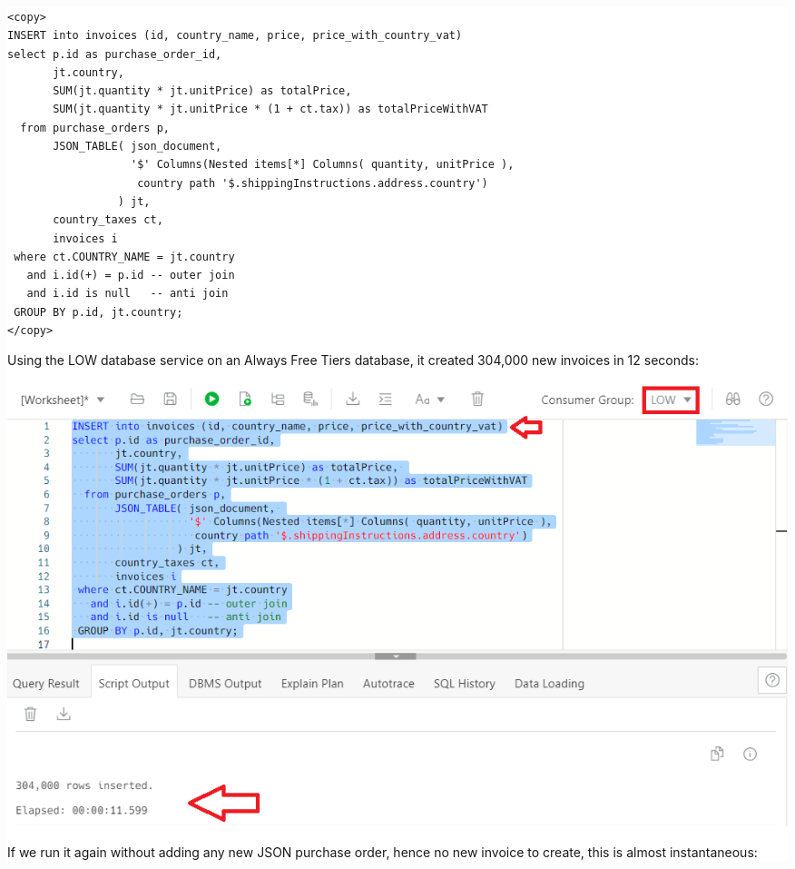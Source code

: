    ```
   <copy>
   INSERT into invoices (id, country_name, price, price_with_country_vat)
   select p.id as purchase_order_id,
          jt.country,
          SUM(jt.quantity * jt.unitPrice) as totalPrice, 
          SUM(jt.quantity * jt.unitPrice * (1 + ct.tax)) as totalPriceWithVAT
     from purchase_orders p,
          JSON_TABLE( json_document, 
                      '$' Columns(Nested items[*] Columns( quantity, unitPrice ),
                       country path '$.shippingInstructions.address.country')
                    ) jt,
          country_taxes ct,
          invoices i
    where ct.COUNTRY_NAME = jt.country
      and i.id(+) = p.id -- outer join
      and i.id is null   -- anti join
    GROUP BY p.id, jt.country;
   </copy>
   ```

   Using the LOW database service on an Always Free Tiers database, it created 304,000 new invoices in 12 seconds:

   ![](./images/insert.png)

   If we run it again without adding any new JSON purchase order, hence no new invoice to create, this is almost instantaneous:
